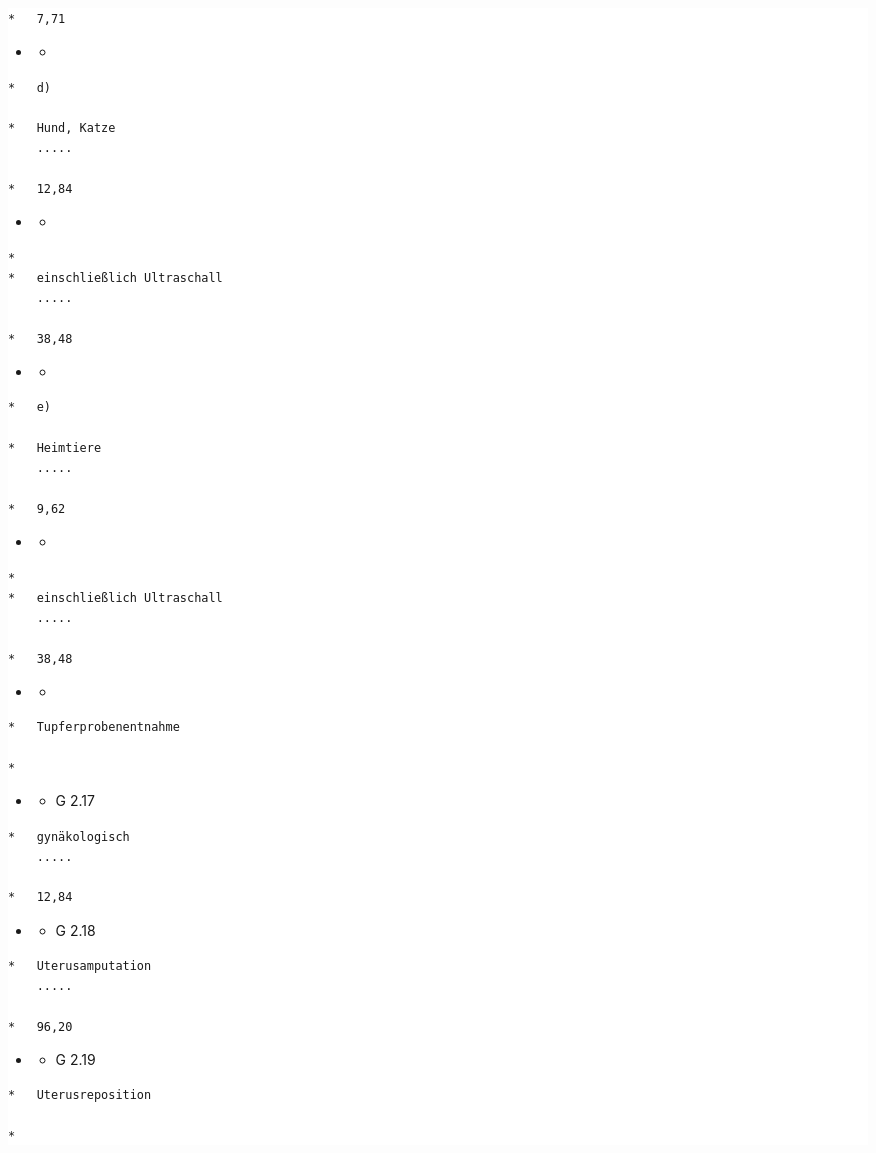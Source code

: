     *   7,71


*    *
    *   d)

    *   Hund, Katze
        .....

    *   12,84


*    *
    *
    *   einschließlich Ultraschall
        .....

    *   38,48


*    *
    *   e)

    *   Heimtiere
        .....

    *   9,62


*    *
    *
    *   einschließlich Ultraschall
        .....

    *   38,48


*    *
    *   Tupferprobenentnahme

    *

*    *   G 2.17

    *   gynäkologisch
        .....

    *   12,84


*    *   G 2.18

    *   Uterusamputation
        .....

    *   96,20


*    *   G 2.19

    *   Uterusreposition

    *
